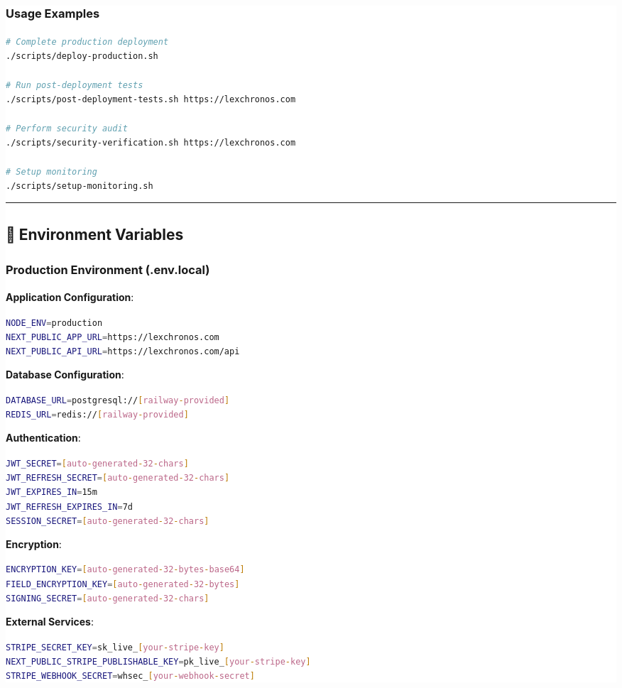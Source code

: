 ### Usage Examples

```bash
# Complete production deployment
./scripts/deploy-production.sh

# Run post-deployment tests
./scripts/post-deployment-tests.sh https://lexchronos.com

# Perform security audit
./scripts/security-verification.sh https://lexchronos.com

# Setup monitoring
./scripts/setup-monitoring.sh
```

---

## 🔧 Environment Variables

### Production Environment (.env.local)

**Application Configuration**:
```bash
NODE_ENV=production
NEXT_PUBLIC_APP_URL=https://lexchronos.com
NEXT_PUBLIC_API_URL=https://lexchronos.com/api
```

**Database Configuration**:
```bash
DATABASE_URL=postgresql://[railway-provided]
REDIS_URL=redis://[railway-provided]
```

**Authentication**:
```bash
JWT_SECRET=[auto-generated-32-chars]
JWT_REFRESH_SECRET=[auto-generated-32-chars]
JWT_EXPIRES_IN=15m
JWT_REFRESH_EXPIRES_IN=7d
SESSION_SECRET=[auto-generated-32-chars]
```

**Encryption**:
```bash
ENCRYPTION_KEY=[auto-generated-32-bytes-base64]
FIELD_ENCRYPTION_KEY=[auto-generated-32-bytes]
SIGNING_SECRET=[auto-generated-32-chars]
```

**External Services**:
```bash
STRIPE_SECRET_KEY=sk_live_[your-stripe-key]
NEXT_PUBLIC_STRIPE_PUBLISHABLE_KEY=pk_live_[your-stripe-key]
STRIPE_WEBHOOK_SECRET=whsec_[your-webhook-secret]
```
